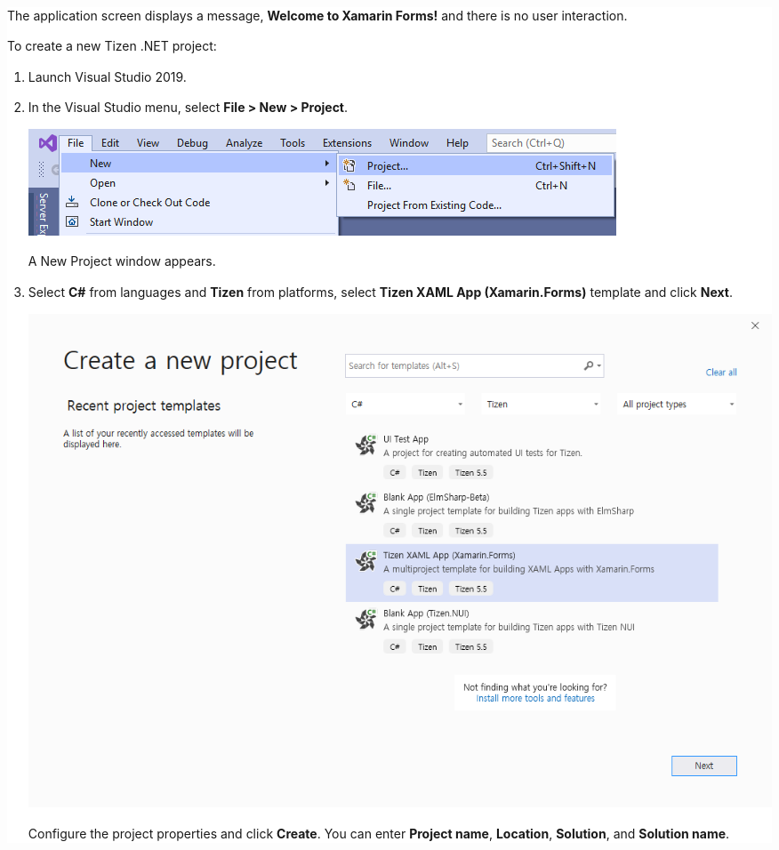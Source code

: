 The application screen displays a message, **Welcome to Xamarin Forms!** and there is no user interaction.

To create a new Tizen .NET project:

1.  Launch Visual Studio 2019.

2. In the Visual Studio menu, select **File \> New \> Project**.

    ![Create a new project](media/cs_first_creating_menupath.png)

    A New Project window appears.

3. Select **C\#** from languages and **Tizen** from platforms, select **Tizen XAML App (Xamarin.Forms)** template and click **Next**.

    ![Select a template](media/cs_first_creating_new_project.png)

    Configure the project properties and click **Create**. You can enter **Project name**, **Location**, **Solution**, and **Solution name**.
